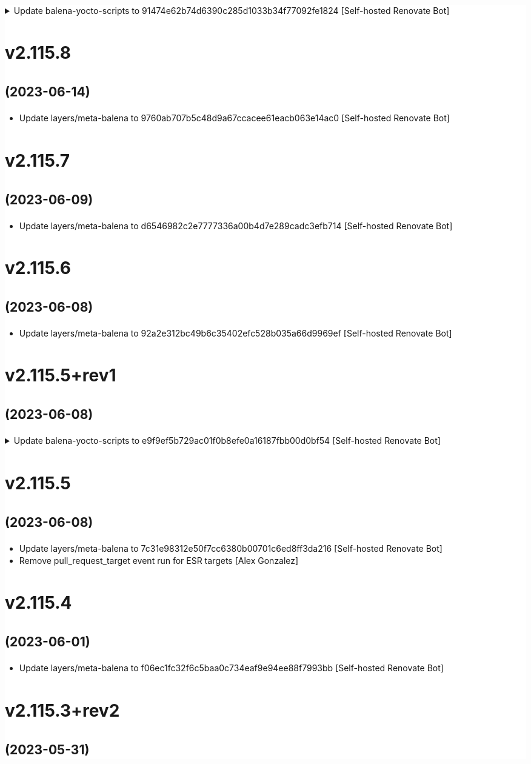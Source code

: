
<details><summary> Update balena-yocto-scripts to 91474e62b74d6390c285d1033b34f77092fe1824 [Self-hosted Renovate Bot] </summary></details>

# v2.115.8
## (2023-06-14)

* Update layers/meta-balena to 9760ab707b5c48d9a67ccacee61eacb063e14ac0 [Self-hosted Renovate Bot]

# v2.115.7
## (2023-06-09)

* Update layers/meta-balena to d6546982c2e7777336a00b4d7e289cadc3efb714 [Self-hosted Renovate Bot]

# v2.115.6
## (2023-06-08)

* Update layers/meta-balena to 92a2e312bc49b6c35402efc528b035a66d9969ef [Self-hosted Renovate Bot]

# v2.115.5+rev1
## (2023-06-08)


<details><summary> Update balena-yocto-scripts to e9f9ef5b729ac01f0b8efe0a16187fbb00d0bf54 [Self-hosted Renovate Bot] </summary></details>

# v2.115.5
## (2023-06-08)

* Update layers/meta-balena to 7c31e98312e50f7cc6380b00701c6ed8ff3da216 [Self-hosted Renovate Bot]
* Remove pull_request_target event run for ESR targets [Alex Gonzalez]

# v2.115.4
## (2023-06-01)

* Update layers/meta-balena to f06ec1fc32f6c5baa0c734eaf9e94ee88f7993bb [Self-hosted Renovate Bot]

# v2.115.3+rev2
## (2023-05-31)
